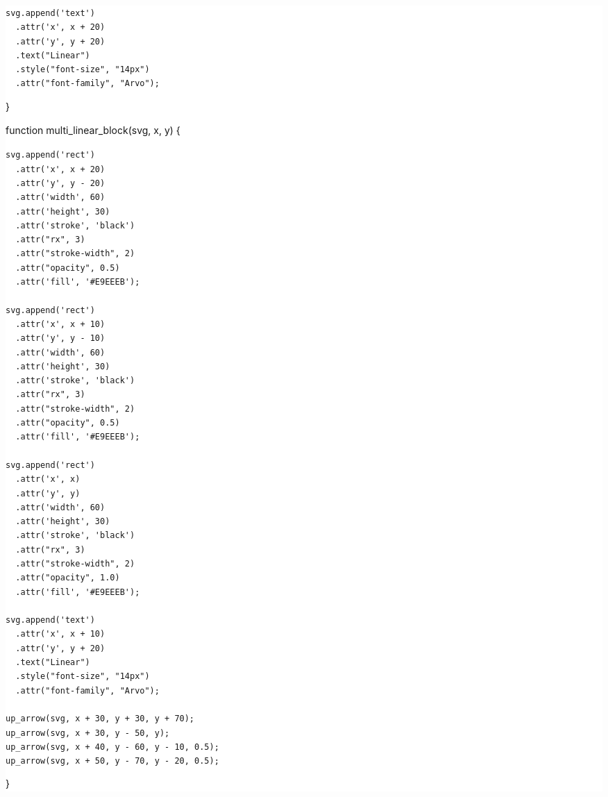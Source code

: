 	svg.append('text')
	  .attr('x', x + 20)
	  .attr('y', y + 20)
	  .text("Linear")
	  .style("font-size", "14px")
	  .attr("font-family", "Arvo");
}

function multi_linear_block(svg, x, y) {
	
	svg.append('rect')
	  .attr('x', x + 20)
	  .attr('y', y - 20)
	  .attr('width', 60)
	  .attr('height', 30)
	  .attr('stroke', 'black')
	  .attr("rx", 3)
	  .attr("stroke-width", 2)
	  .attr("opacity", 0.5)
	  .attr('fill', '#E9EEEB');
	  
	svg.append('rect')
	  .attr('x', x + 10)
	  .attr('y', y - 10)
	  .attr('width', 60)
	  .attr('height', 30)
	  .attr('stroke', 'black')
	  .attr("rx", 3)
	  .attr("stroke-width", 2)
	  .attr("opacity", 0.5)
	  .attr('fill', '#E9EEEB');
	  
	svg.append('rect')
	  .attr('x', x)
	  .attr('y', y)
	  .attr('width', 60)
	  .attr('height', 30)
	  .attr('stroke', 'black')
	  .attr("rx", 3)
	  .attr("stroke-width", 2)
	  .attr("opacity", 1.0)
	  .attr('fill', '#E9EEEB');
	  
	svg.append('text')
	  .attr('x', x + 10)
	  .attr('y', y + 20)
	  .text("Linear")
	  .style("font-size", "14px")
	  .attr("font-family", "Arvo");

	up_arrow(svg, x + 30, y + 30, y + 70);
	up_arrow(svg, x + 30, y - 50, y);
	up_arrow(svg, x + 40, y - 60, y - 10, 0.5);
	up_arrow(svg, x + 50, y - 70, y - 20, 0.5);
}
